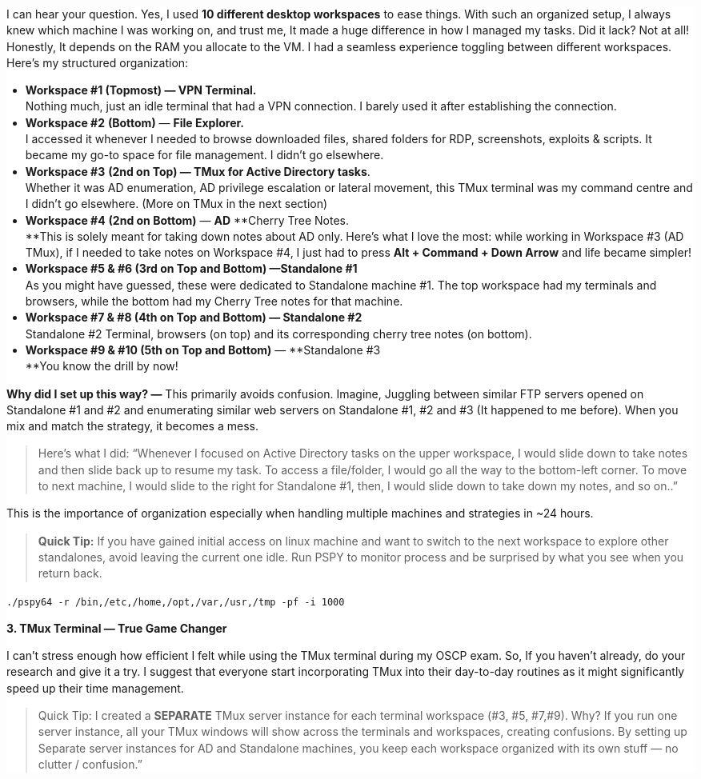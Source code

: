 I can hear your question. Yes, I used **10 different desktop workspaces** to ease things. With such an organized setup, I always knew which machine I was working on, and trust me, It made a huge difference in how I managed my tasks. Did it lack? Not at all! Honestly, It depends on the RAM you allocate to the VM. I had a seamless experience toggling between different workspaces. Here’s my structured organization:

- **Workspace #1 (Topmost) — VPN Terminal.**  
    Nothing much, just an idle terminal that had a VPN connection. I barely used it after establishing the connection.
- **Workspace #2** **(Bottom)** — **File Explorer.**  
    I accessed it whenever I needed to browse downloaded files, shared folders for RDP, screenshots, exploits & scripts. It became my go-to space for file management. I didn’t go elsewhere.
- **Workspace #3** **(2nd on Top) — TMux for Active Directory tasks**.  
    Whether it was AD enumeration, AD privilege escalation or lateral movement, this TMux terminal was my command centre and I didn’t go elsewhere. (More on TMux in the next section)
- **Workspace #4** **(2nd on Bottom)** — **AD** **Cherry Tree Notes.  
    **This is solely meant for taking down notes about AD only. Here’s what I love the most: while working in Workspace #3 (AD TMux), if I needed to take notes on Workspace #4, I just had to press **Alt + Command + Down Arrow** and life became simpler!
- **Workspace #5 & #6 (3rd on Top and Bottom) —Standalone #1**  
    As you might have guessed, these were dedicated to Standalone machine #1. The top workspace had my terminals and browsers, while the bottom had my Cherry Tree notes for that machine.
- **Workspace #7 & #8 (4th on Top and Bottom) — Standalone #2**  
    Standalone #2 Terminal, browsers (on top) and its corresponding cherry tree notes (on bottom).
- **Workspace #9 & #10 (5th on Top and Bottom)** — **Standalone #3  
    **You know the drill by now!

**Why did I set up this way? —** This primarily avoids confusion. Imagine, Juggling between similar FTP servers opened on Standalone #1 and #2 and enumerating similar web servers on Standalone #1, #2 and #3 (It happened to me before). When you mix and match the strategy, it becomes a mess.

> Here’s what I did: “Whenever I focused on Active Directory tasks on the upper workspace, I would slide down to take notes and then slide back up to resume my task. To access a file/folder, I would go all the way to the bottom-left corner. To move to next machine, I would slide to the right for Standalone #1, then, I would slide down to take down my notes, and so on..”

This is the importance of organization especially when handling multiple machines and strategies in ~24 hours.

> **Quick Tip:** If you have gained initial access on linux machine and want to switch to the next workspace to explore other standalones, avoid leaving the current one idle. Run PSPY to monitor process and be surprised by what you see when you return back.

```
./pspy64 -r /bin,/etc,/home,/opt,/var,/usr,/tmp -pf -i 1000
```

**3. TMux Terminal — True Game Changer**

I can’t stress enough how efficient I felt while using the TMux terminal during my OSCP exam. So, If you haven’t already, do your research and give it a try. I suggest that everyone start incorporating TMux into their day-to-day routines as it might significantly speed up their time management.

> Quick Tip: I created a **SEPARATE** TMux server instance for each terminal workspace (#3, #5, #7,#9). Why? If you run one server instance, all your TMux windows will show across the terminals and workspaces, creating confusions. By setting up Separate server instances for AD and Standalone machines, you keep each workspace organized with its own stuff — no clutter / confusion.”
